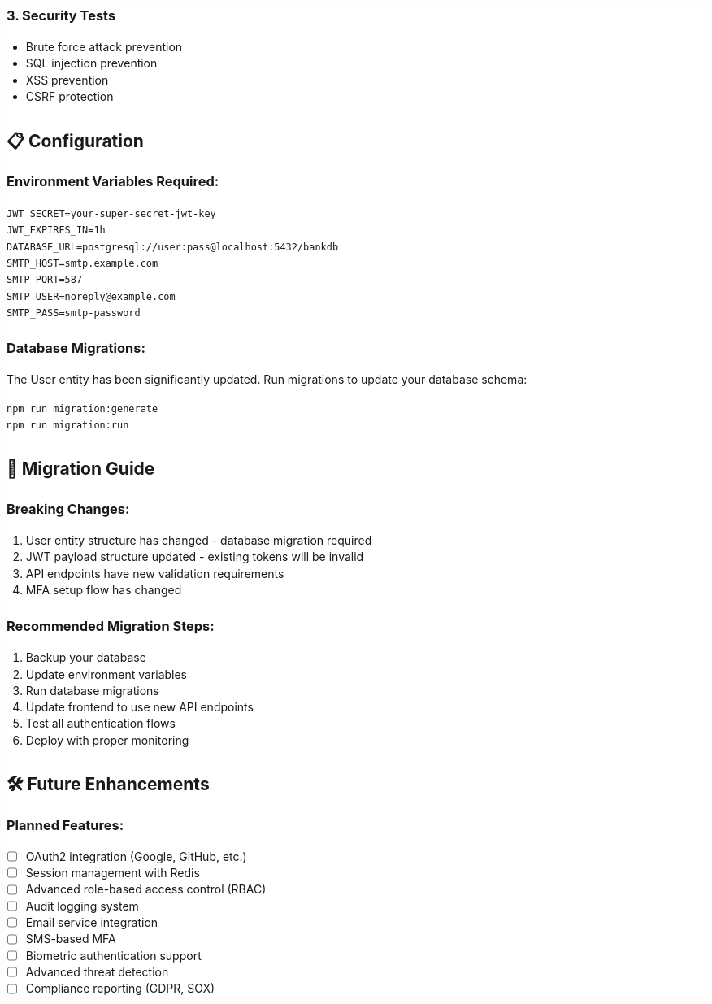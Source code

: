### 3. **Security Tests**
- Brute force attack prevention
- SQL injection prevention
- XSS prevention
- CSRF protection

## 📋 Configuration

### Environment Variables Required:
```env
JWT_SECRET=your-super-secret-jwt-key
JWT_EXPIRES_IN=1h
DATABASE_URL=postgresql://user:pass@localhost:5432/bankdb
SMTP_HOST=smtp.example.com
SMTP_PORT=587
SMTP_USER=noreply@example.com
SMTP_PASS=smtp-password
```

### Database Migrations:
The User entity has been significantly updated. Run migrations to update your database schema:
```bash
npm run migration:generate
npm run migration:run
```

## 🔄 Migration Guide

### Breaking Changes:
1. User entity structure has changed - database migration required
2. JWT payload structure updated - existing tokens will be invalid
3. API endpoints have new validation requirements
4. MFA setup flow has changed

### Recommended Migration Steps:
1. Backup your database
2. Update environment variables
3. Run database migrations
4. Update frontend to use new API endpoints
5. Test all authentication flows
6. Deploy with proper monitoring

## 🛠️ Future Enhancements

### Planned Features:
- [ ] OAuth2 integration (Google, GitHub, etc.)
- [ ] Session management with Redis
- [ ] Advanced role-based access control (RBAC)
- [ ] Audit logging system
- [ ] Email service integration
- [ ] SMS-based MFA
- [ ] Biometric authentication support
- [ ] Advanced threat detection
- [ ] Compliance reporting (GDPR, SOX)
